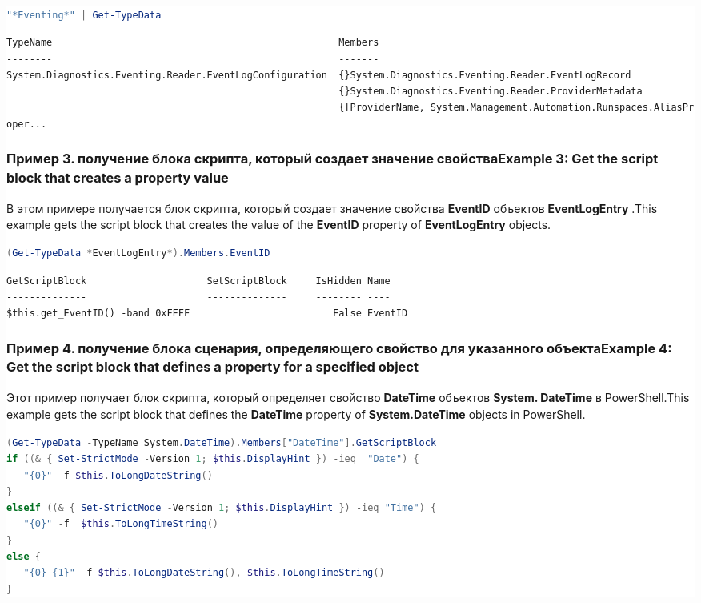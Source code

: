  ```powershell
"*Eventing*" | Get-TypeData
```

```Output
TypeName                                                  Members
--------                                                  -------
System.Diagnostics.Eventing.Reader.EventLogConfiguration  {}System.Diagnostics.Eventing.Reader.EventLogRecord
                                                          {}System.Diagnostics.Eventing.Reader.ProviderMetadata
                                                          {[ProviderName, System.Management.Automation.Runspaces.AliasProper...
```

### <span data-ttu-id="ce84d-121">Пример 3. получение блока скрипта, который создает значение свойства</span><span class="sxs-lookup"><span data-stu-id="ce84d-121">Example 3: Get the script block that creates a property value</span></span>

<span data-ttu-id="ce84d-122">В этом примере получается блок скрипта, который создает значение свойства **EventID** объектов **EventLogEntry** .</span><span class="sxs-lookup"><span data-stu-id="ce84d-122">This example gets the script block that creates the value of the **EventID** property of **EventLogEntry** objects.</span></span>

 ```powershell
(Get-TypeData *EventLogEntry*).Members.EventID
```

```Output
GetScriptBlock                     SetScriptBlock     IsHidden Name
--------------                     --------------     -------- ----
$this.get_EventID() -band 0xFFFF                         False EventID
```

### <span data-ttu-id="ce84d-123">Пример 4. получение блока сценария, определяющего свойство для указанного объекта</span><span class="sxs-lookup"><span data-stu-id="ce84d-123">Example 4: Get the script block that defines a property for a specified object</span></span>

<span data-ttu-id="ce84d-124">Этот пример получает блок скрипта, который определяет свойство **DateTime** объектов **System. DateTime** в PowerShell.</span><span class="sxs-lookup"><span data-stu-id="ce84d-124">This example gets the script block that defines the **DateTime** property of **System.DateTime** objects in PowerShell.</span></span>

 ```powershell
(Get-TypeData -TypeName System.DateTime).Members["DateTime"].GetScriptBlock
if ((& { Set-StrictMode -Version 1; $this.DisplayHint }) -ieq  "Date") {
    "{0}" -f $this.ToLongDateString()
}
elseif ((& { Set-StrictMode -Version 1; $this.DisplayHint }) -ieq "Time") {
    "{0}" -f  $this.ToLongTimeString()
}
else {
    "{0} {1}" -f $this.ToLongDateString(), $this.ToLongTimeString()
}
```
